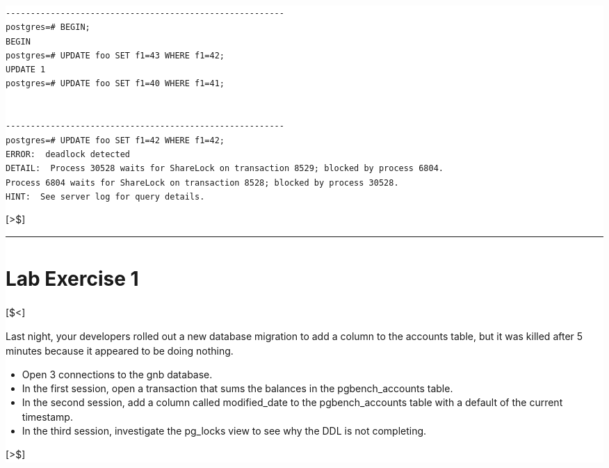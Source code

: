 	--------------------------------------------------------
	postgres=# BEGIN;
	BEGIN
	postgres=# UPDATE foo SET f1=43 WHERE f1=42;
	UPDATE 1
	postgres=# UPDATE foo SET f1=40 WHERE f1=41;
	
	
	--------------------------------------------------------
	postgres=# UPDATE foo SET f1=42 WHERE f1=42;
	ERROR:  deadlock detected
	DETAIL:  Process 30528 waits for ShareLock on transaction 8529; blocked by process 6804.
	Process 6804 waits for ShareLock on transaction 8528; blocked by process 30528.
	HINT:  See server log for query details.

[>$]

***

# Lab Exercise 1

[$<]

Last night, your developers rolled out a new database migration to add a column to the accounts table, but it was killed after 5 minutes because it appeared to be doing nothing. 

* Open 3 connections to the gnb database.
* In the first session, open a transaction that sums the balances in the pgbench_accounts table.
* In the second session, add a column called modified_date to the pgbench_accounts table with a default of the current timestamp.
* In the third session, investigate the pg_locks view to see why the DDL is not completing.

[>$]
